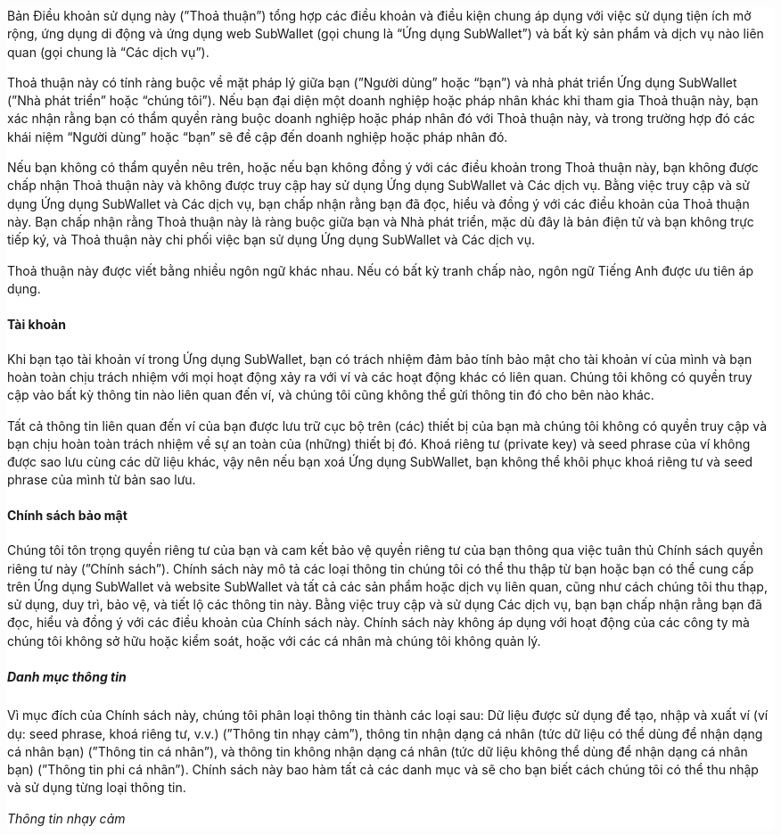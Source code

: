 Bản Điều khoản sử dụng này (”Thoả thuận”) tổng hợp các điều khoản và điều kiện chung áp dụng với việc sử dụng tiện ích mở rộng, ứng dụng di động và ứng dụng web SubWallet (gọi chung là “Ứng dụng SubWallet”) và bất kỳ sản phẩm và dịch vụ nào liên quan (gọi chung là “Các dịch vụ”).

Thoả thuận này có tính ràng buộc về mặt pháp lý giữa bạn (”Người dùng” hoặc “bạn”) và nhà phát triển Ứng dụng SubWallet (”Nhà phát triển” hoặc “chúng tôi”). Nếu bạn đại diện một doanh nghiệp hoặc pháp nhân khác khi tham gia Thoả thuận này, bạn xác nhận rằng bạn có thẩm quyền ràng buộc doanh nghiệp hoặc pháp nhân đó với Thoả thuận này, và trong trường hợp đó các khái niệm “Người dùng” hoặc “bạn” sẽ đề cập đến doanh nghiệp hoặc pháp nhân đó.

Nếu bạn không có thẩm quyền nêu trên, hoặc nếu bạn không đồng ý với các điều khoản trong Thoả thuận này, bạn không được chấp nhận Thoả thuận này và không được truy cập hay sử dụng Ứng dụng SubWallet và Các dịch vụ. Bằng việc truy cập và sử dụng Ứng dụng SubWallet và Các dịch vụ, bạn chấp nhận rằng bạn đã đọc, hiểu và đồng ý với các điều khoản của Thoả thuận này. Bạn chấp nhận rằng Thoả thuận này là ràng buộc giữa bạn và Nhà phát triển, mặc dù đây là bản điện tử và bạn không trực tiếp ký, và Thoả thuận này chi phối việc bạn sử dụng Ứng dụng SubWallet và Các dịch vụ.

Thoả thuận này được viết bằng nhiều ngôn ngữ khác nhau. Nếu có bất kỳ tranh chấp nào, ngôn ngữ Tiếng Anh được ưu tiên áp dụng.

#### **Tài khoản**

Khi bạn tạo tài khoản ví trong Ứng dụng SubWallet, bạn có trách nhiệm đảm bảo tính bảo mật cho tài khoản ví của mình và bạn hoàn toàn chịu trách nhiệm với mọi hoạt động xảy ra với ví và các hoạt động khác có liên quan. Chúng tôi không có quyền truy cập vào bất kỳ thông tin nào liên quan đến ví, và chúng tôi cũng không thể gửi thông tin đó cho bên nào khác.

Tất cả thông tin liên quan đến ví của bạn được lưu trữ cục bộ trên (các) thiết bị của bạn mà chúng tôi không có quyền truy cập và bạn chịu hoàn toàn trách nhiệm về sự an toàn của (những) thiết bị đó. Khoá riêng tư (private key) và seed phrase của ví không được sao lưu cùng các dữ liệu khác, vậy nên nếu bạn xoá Ứng dụng SubWallet, bạn không thể khôi phục khoá riêng tư và seed phrase của mình từ bản sao lưu.

#### **Chính sách bảo mật**

Chúng tôi tôn trọng quyền riêng tư của bạn và cam kết bảo vệ quyền riêng tư của bạn thông qua việc tuân thủ Chính sách quyền riêng tư này (”Chính sách”). Chính sách này mô tả các loại thông tin chúng tôi có thể thu thập từ bạn hoặc bạn có thể cung cấp trên Ứng dụng SubWallet và website SubWallet và tất cả các sản phẩm hoặc dịch vụ liên quan, cũng như cách chúng tôi thu thạp, sử dụng, duy trì, bảo vệ, và tiết lộ các thông tin này. Bằng việc truy cập và sử dụng Các dịch vụ, bạn bạn chấp nhận rằng bạn đã đọc, hiểu và đồng ý với các điều khoản của Chính sách này. Chính sách này không áp dụng với hoạt động của các công ty mà chúng tôi không sở hữu hoặc kiểm soát, hoặc với các cá nhân mà chúng tôi không quản lý. 

##### **Danh mục thông tin**

Vì mục đích của Chính sách này, chúng tôi phân loại thông tin thành các loại sau: Dữ liệu được sử dụng để tạo, nhập và xuất ví (ví dụ: seed phrase, khoá riêng tư, v.v.) (”Thông tin nhạy cảm”), thông tin nhận dạng cá nhân (tức dữ liệu có thể dùng để nhận dạng cá nhân bạn) (”Thông tin cá nhân”), và thông tin không nhận dạng cá nhân (tức dữ liệu không thể dùng để nhận dạng cá nhân bạn) (”Thông tin phi cá nhân”). Chính sách này bao hàm tất cả các danh mục và sẽ cho bạn biết cách chúng tôi có thể thu nhập và sử dụng từng loại thông tin.

*Thông tin nhạy cảm*
